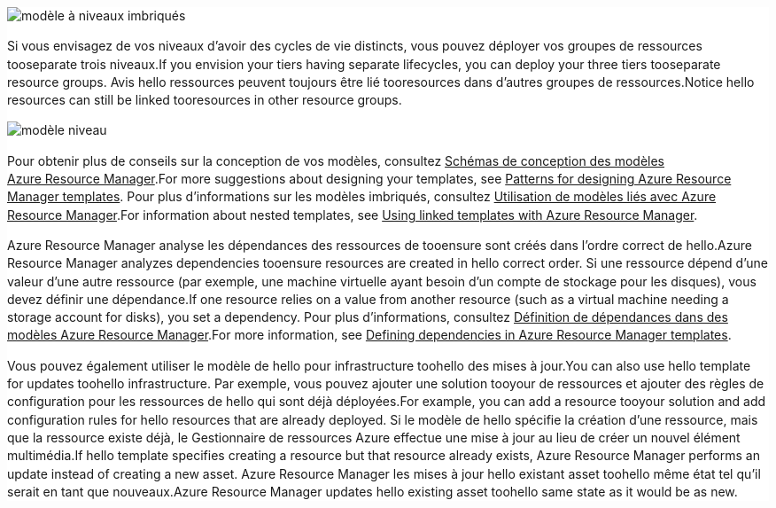 ![modèle à niveaux imbriqués](./media/resource-group-overview/nested-tiers-template.png)

<span data-ttu-id="ed2a1-210">Si vous envisagez de vos niveaux d’avoir des cycles de vie distincts, vous pouvez déployer vos groupes de ressources tooseparate trois niveaux.</span><span class="sxs-lookup"><span data-stu-id="ed2a1-210">If you envision your tiers having separate lifecycles, you can deploy your three tiers tooseparate resource groups.</span></span> <span data-ttu-id="ed2a1-211">Avis hello ressources peuvent toujours être lié tooresources dans d’autres groupes de ressources.</span><span class="sxs-lookup"><span data-stu-id="ed2a1-211">Notice hello resources can still be linked tooresources in other resource groups.</span></span>

![modèle niveau](./media/resource-group-overview/tier-templates.png)

<span data-ttu-id="ed2a1-213">Pour obtenir plus de conseils sur la conception de vos modèles, consultez [Schémas de conception des modèles Azure Resource Manager](best-practices-resource-manager-design-templates.md).</span><span class="sxs-lookup"><span data-stu-id="ed2a1-213">For more suggestions about designing your templates, see [Patterns for designing Azure Resource Manager templates](best-practices-resource-manager-design-templates.md).</span></span> <span data-ttu-id="ed2a1-214">Pour plus d’informations sur les modèles imbriqués, consultez [Utilisation de modèles liés avec Azure Resource Manager](resource-group-linked-templates.md).</span><span class="sxs-lookup"><span data-stu-id="ed2a1-214">For information about nested templates, see [Using linked templates with Azure Resource Manager](resource-group-linked-templates.md).</span></span>

<span data-ttu-id="ed2a1-215">Azure Resource Manager analyse les dépendances des ressources de tooensure sont créés dans l’ordre correct de hello.</span><span class="sxs-lookup"><span data-stu-id="ed2a1-215">Azure Resource Manager analyzes dependencies tooensure resources are created in hello correct order.</span></span> <span data-ttu-id="ed2a1-216">Si une ressource dépend d’une valeur d’une autre ressource (par exemple, une machine virtuelle ayant besoin d’un compte de stockage pour les disques), vous devez définir une dépendance.</span><span class="sxs-lookup"><span data-stu-id="ed2a1-216">If one resource relies on a value from another resource (such as a virtual machine needing a storage account for disks), you set a dependency.</span></span> <span data-ttu-id="ed2a1-217">Pour plus d’informations, consultez [Définition de dépendances dans des modèles Azure Resource Manager](resource-group-define-dependencies.md).</span><span class="sxs-lookup"><span data-stu-id="ed2a1-217">For more information, see [Defining dependencies in Azure Resource Manager templates](resource-group-define-dependencies.md).</span></span>

<span data-ttu-id="ed2a1-218">Vous pouvez également utiliser le modèle de hello pour infrastructure toohello des mises à jour.</span><span class="sxs-lookup"><span data-stu-id="ed2a1-218">You can also use hello template for updates toohello infrastructure.</span></span> <span data-ttu-id="ed2a1-219">Par exemple, vous pouvez ajouter une solution tooyour de ressources et ajouter des règles de configuration pour les ressources de hello qui sont déjà déployées.</span><span class="sxs-lookup"><span data-stu-id="ed2a1-219">For example, you can add a resource tooyour solution and add configuration rules for hello resources that are already deployed.</span></span> <span data-ttu-id="ed2a1-220">Si le modèle de hello spécifie la création d’une ressource, mais que la ressource existe déjà, le Gestionnaire de ressources Azure effectue une mise à jour au lieu de créer un nouvel élément multimédia.</span><span class="sxs-lookup"><span data-stu-id="ed2a1-220">If hello template specifies creating a resource but that resource already exists, Azure Resource Manager performs an update instead of creating a new asset.</span></span> <span data-ttu-id="ed2a1-221">Azure Resource Manager les mises à jour hello existant asset toohello même état tel qu’il serait en tant que nouveaux.</span><span class="sxs-lookup"><span data-stu-id="ed2a1-221">Azure Resource Manager updates hello existing asset toohello same state as it would be as new.</span></span>  
